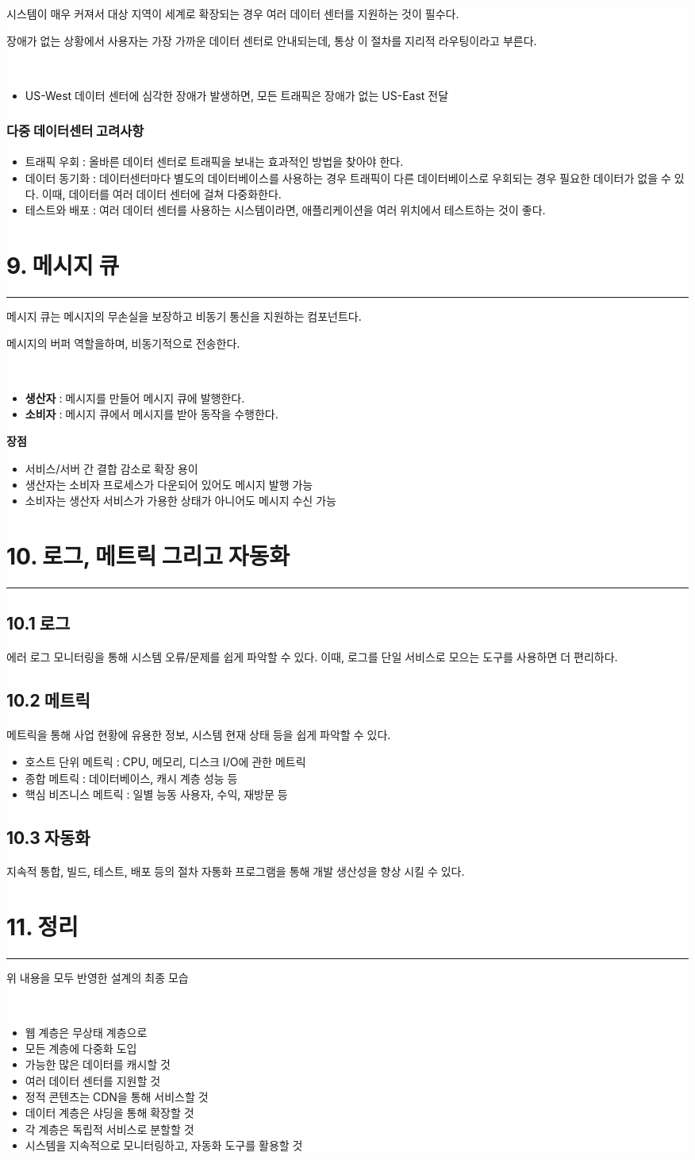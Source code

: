 <p>시스템이 매우 커져서 대상 지역이 세계로 확장되는 경우 여러 데이터 센터를 지원하는 것이 필수다.</p>
<p>장애가 없는 상황에서 사용자는 가장 가까운 데이터 센터로 안내되는데, 통상 이 절차를 지리적 라우팅이라고 부른다.</p>
<p><img alt="" src="https://velog.velcdn.com/images/limseohyeon/post/c685e5a2-8286-40c9-b105-2049ce339731/image.png" /></p>
<ul>
<li>US-West 데이터 센터에 심각한 장애가 발생하면, 모든 트래픽은 장애가 없는 US-East 전달</li>
</ul>
<h3 id="다중-데이터센터-고려사항">다중 데이터센터 고려사항</h3>
<ul>
<li>트래픽 우회 : 올바른 데이터 센터로 트래픽을 보내는 효과적인 방법을 찾아야 한다.</li>
<li>데이터 동기화 : 데이터센터마다 별도의 데이터베이스를 사용하는 경우 트래픽이 다른 데이터베이스로 우회되는 경우 필요한 데이터가 없을 수 있다. 이때, 데이터를 여러 데이터 센터에 걸쳐 다중화한다.</li>
<li>테스트와 배포 : 여러 데이터 센터를 사용하는 시스템이라면, 애플리케이션을 여러 위치에서 테스트하는 것이 좋다.</li>
</ul>
<h1 id="9-메시지-큐">9. 메시지 큐</h1>
<hr />
<p>메시지 큐는 메시지의 무손실을 보장하고 비동기 통신을 지원하는 컴포넌트다.</p>
<p>메시지의 버퍼 역할을하며, 비동기적으로 전송한다.</p>
<p><img alt="" src="https://velog.velcdn.com/images/limseohyeon/post/b21233c4-07d4-46db-beb8-65d3d8a2dbcb/image.png" /></p>
<ul>
<li><strong>생산자</strong> : 메시지를 만들어 메시지 큐에 발행한다.</li>
<li><strong>소비자</strong> : 메시지 큐에서 메시지를 받아 동작을 수행한다.</li>
</ul>
<p><strong>장점</strong></p>
<ul>
<li>서비스/서버 간 결합 감소로 확장 용이</li>
<li>생산자는 소비자 프로세스가 다운되어 있어도 메시지 발행 가능</li>
<li>소비자는 생산자 서비스가 가용한 상태가 아니어도 메시지 수신 가능</li>
</ul>
<h1 id="10-로그-메트릭-그리고-자동화">10. 로그, 메트릭 그리고 자동화</h1>
<hr />
<h2 id="101-로그">10.1 로그</h2>
<p>에러 로그 모니터링을 통해 시스템 오류/문제를 쉽게 파악할 수 있다. 이때, 로그를 단일 서비스로 모으는 도구를 사용하면 더 편리하다.</p>
<h2 id="102-메트릭">10.2 메트릭</h2>
<p>메트릭을 통해 사업 현황에 유용한 정보, 시스템 현재 상태 등을 쉽게 파악할 수 있다.</p>
<ul>
<li>호스트 단위 메트릭 : CPU, 메모리, 디스크 I/O에 관한 메트릭</li>
<li>종합 메트릭 : 데이터베이스, 캐시 계층 성능 등</li>
<li>핵심 비즈니스 메트릭 : 일별 능동 사용자, 수익, 재방문 등</li>
</ul>
<h2 id="103-자동화">10.3 자동화</h2>
<p>지속적 통합, 빌드, 테스트, 배포 등의 절차 자통화 프로그램을 통해 개발 생산성을 향상 시킬 수 있다.</p>
<h1 id="11-정리">11. 정리</h1>
<hr />
<p>위 내용을 모두 반영한 설계의 최종 모습</p>
<p><img alt="" src="https://velog.velcdn.com/images/limseohyeon/post/d9d16700-5dfc-4465-9f1e-9c58cd7cf908/image.png" /></p>
<ul>
<li>웹 계층은 무상태 계층으로</li>
<li>모든 계층에 다중화 도입</li>
<li>가능한 많은 데이터를 캐시할 것</li>
<li>여러 데이터 센터를 지원할 것</li>
<li>정적 콘텐츠는 CDN을 통해 서비스할 것</li>
<li>데이터 계층은 샤딩을 통해 확장할 것</li>
<li>각 계층은 독립적 서비스로 분할할 것</li>
<li>시스템을 지속적으로 모니터링하고, 자동화 도구를 활용할 것</li>
</ul>